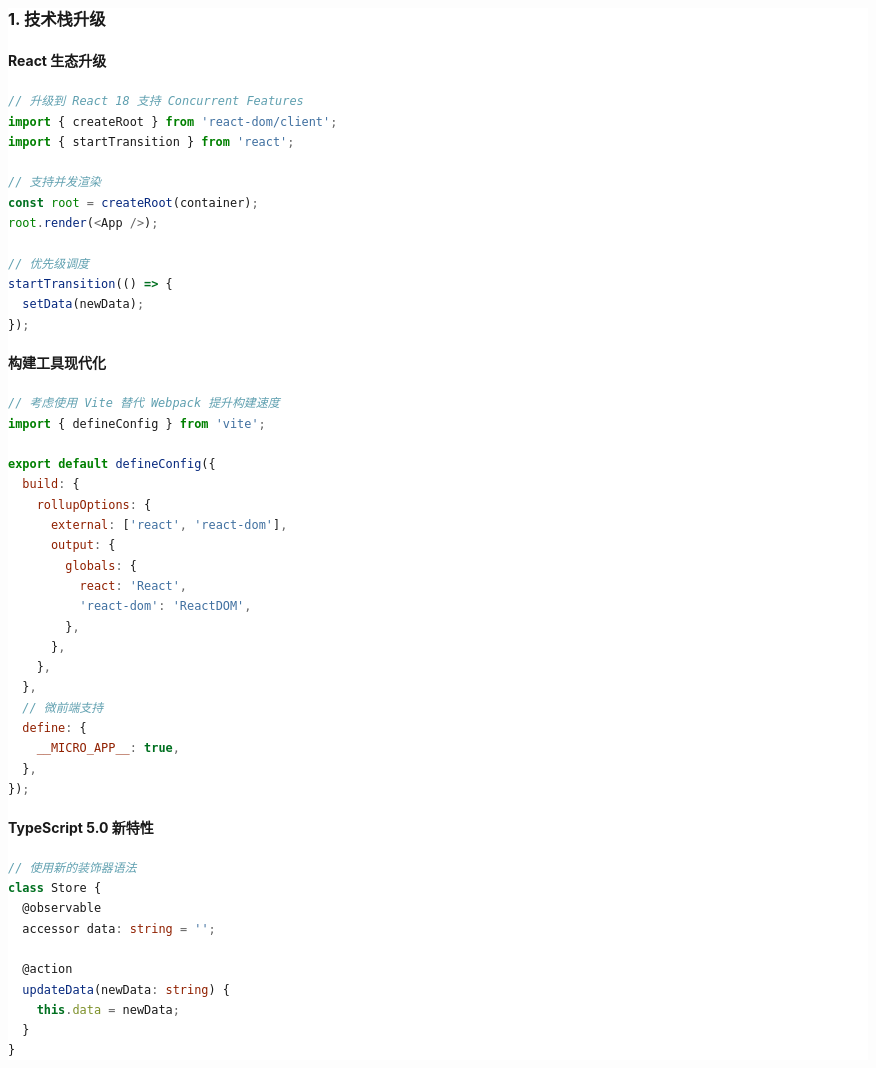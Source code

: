 
### 1. 技术栈升级

#### React 生态升级

```typescript
// 升级到 React 18 支持 Concurrent Features
import { createRoot } from 'react-dom/client';
import { startTransition } from 'react';

// 支持并发渲染
const root = createRoot(container);
root.render(<App />);

// 优先级调度
startTransition(() => {
  setData(newData);
});
```

#### 构建工具现代化

```javascript
// 考虑使用 Vite 替代 Webpack 提升构建速度
import { defineConfig } from 'vite';

export default defineConfig({
  build: {
    rollupOptions: {
      external: ['react', 'react-dom'],
      output: {
        globals: {
          react: 'React',
          'react-dom': 'ReactDOM',
        },
      },
    },
  },
  // 微前端支持
  define: {
    __MICRO_APP__: true,
  },
});
```

#### TypeScript 5.0 新特性

```typescript
// 使用新的装饰器语法
class Store {
  @observable
  accessor data: string = '';

  @action
  updateData(newData: string) {
    this.data = newData;
  }
}
```
